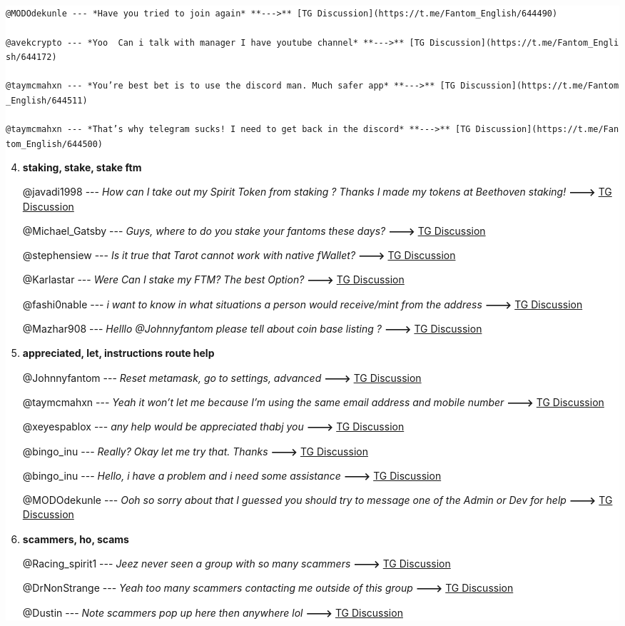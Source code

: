     @MODOdekunle --- *Have you tried to join again* **--->** [TG Discussion](https://t.me/Fantom_English/644490)

    @avekcrypto --- *Yoo  Can i talk with manager I have youtube channel* **--->** [TG Discussion](https://t.me/Fantom_English/644172)

    @taymcmahxn --- *You’re best bet is to use the discord man. Much safer app* **--->** [TG Discussion](https://t.me/Fantom_English/644511)

    @taymcmahxn --- *That’s why telegram sucks! I need to get back in the discord* **--->** [TG Discussion](https://t.me/Fantom_English/644500)

4. **staking, stake, stake ftm**

    @javadi1998 --- *How can I take out my Spirit Token from staking ? Thanks  I made my tokens at Beethoven staking!* **--->** [TG Discussion](https://t.me/Fantom_English/644778)

    @Michael_Gatsby --- *Guys, where to do you stake your fantoms these days?* **--->** [TG Discussion](https://t.me/Fantom_English/644216)

    @stephensiew --- *Is it true that Tarot cannot work with native fWallet?* **--->** [TG Discussion](https://t.me/Fantom_English/644166)

    @Karlastar --- *Were Can I stake my FTM? The best Option?* **--->** [TG Discussion](https://t.me/Fantom_English/644348)

    @fashi0nable --- *i want to know in what situations a person would receive/mint from the address* **--->** [TG Discussion](https://t.me/Fantom_English/643972)

    @Mazhar908 --- *Helllo @Johnnyfantom please tell about coin base listing ?* **--->** [TG Discussion](https://t.me/Fantom_English/644872)

5. **appreciated, let, instructions route help**

    @Johnnyfantom --- *Reset metamask, go to settings, advanced* **--->** [TG Discussion](https://t.me/Fantom_English/644540)

    @taymcmahxn --- *Yeah it won’t let me because I’m using the same email address and mobile number* **--->** [TG Discussion](https://t.me/Fantom_English/644498)

    @xeyespablox --- *any help would be appreciated thabj you* **--->** [TG Discussion](https://t.me/Fantom_English/643907)

    @bingo_inu --- *Really? Okay let me try that. Thanks* **--->** [TG Discussion](https://t.me/Fantom_English/644630)

    @bingo_inu --- *Hello, i have a problem and i need some assistance* **--->** [TG Discussion](https://t.me/Fantom_English/644608)

    @MODOdekunle --- *Ooh so sorry about that I guessed you should try to message one of the Admin or Dev for help* **--->** [TG Discussion](https://t.me/Fantom_English/644501)

6. **scammers, ho, scams**

    @Racing_spirit1 --- *Jeez never seen a group with so many scammers* **--->** [TG Discussion](https://t.me/Fantom_English/644499)

    @DrNonStrange --- *Yeah too many scammers contacting me outside of this group* **--->** [TG Discussion](https://t.me/Fantom_English/644936)

    @Dustin --- *Note scammers pop up here then anywhere lol* **--->** [TG Discussion](https://t.me/Fantom_English/644583)
